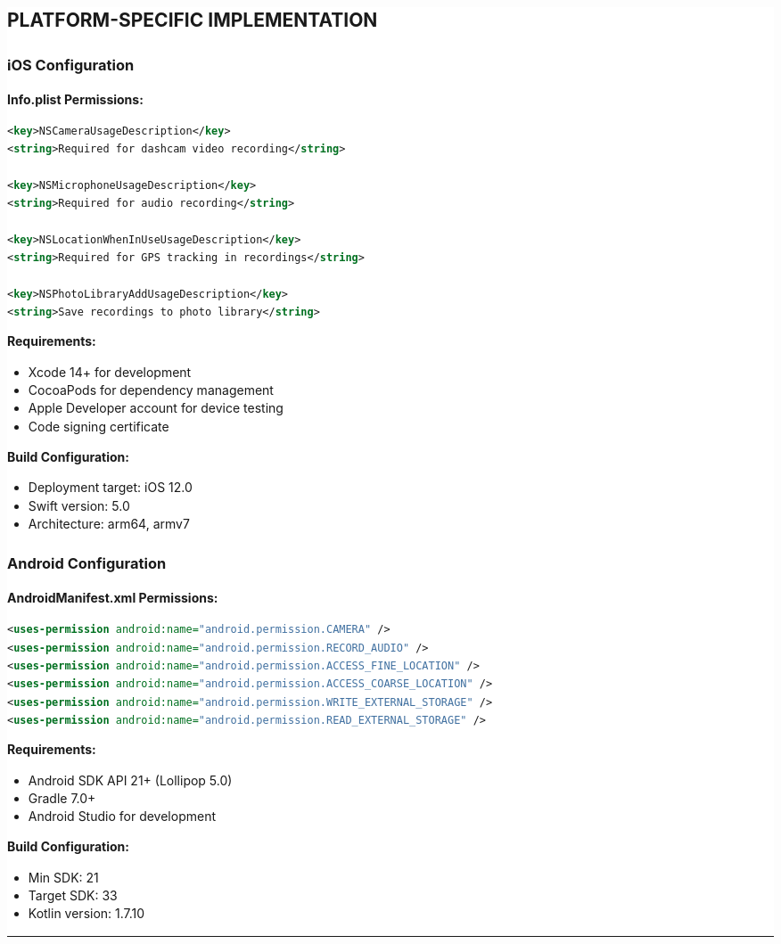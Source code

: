 
## PLATFORM-SPECIFIC IMPLEMENTATION

### iOS Configuration

**Info.plist Permissions:**
```xml
<key>NSCameraUsageDescription</key>
<string>Required for dashcam video recording</string>

<key>NSMicrophoneUsageDescription</key>
<string>Required for audio recording</string>

<key>NSLocationWhenInUseUsageDescription</key>
<string>Required for GPS tracking in recordings</string>

<key>NSPhotoLibraryAddUsageDescription</key>
<string>Save recordings to photo library</string>
```

**Requirements:**
- Xcode 14+ for development
- CocoaPods for dependency management
- Apple Developer account for device testing
- Code signing certificate

**Build Configuration:**
- Deployment target: iOS 12.0
- Swift version: 5.0
- Architecture: arm64, armv7

### Android Configuration

**AndroidManifest.xml Permissions:**
```xml
<uses-permission android:name="android.permission.CAMERA" />
<uses-permission android:name="android.permission.RECORD_AUDIO" />
<uses-permission android:name="android.permission.ACCESS_FINE_LOCATION" />
<uses-permission android:name="android.permission.ACCESS_COARSE_LOCATION" />
<uses-permission android:name="android.permission.WRITE_EXTERNAL_STORAGE" />
<uses-permission android:name="android.permission.READ_EXTERNAL_STORAGE" />
```

**Requirements:**
- Android SDK API 21+ (Lollipop 5.0)
- Gradle 7.0+
- Android Studio for development

**Build Configuration:**
- Min SDK: 21
- Target SDK: 33
- Kotlin version: 1.7.10

---
